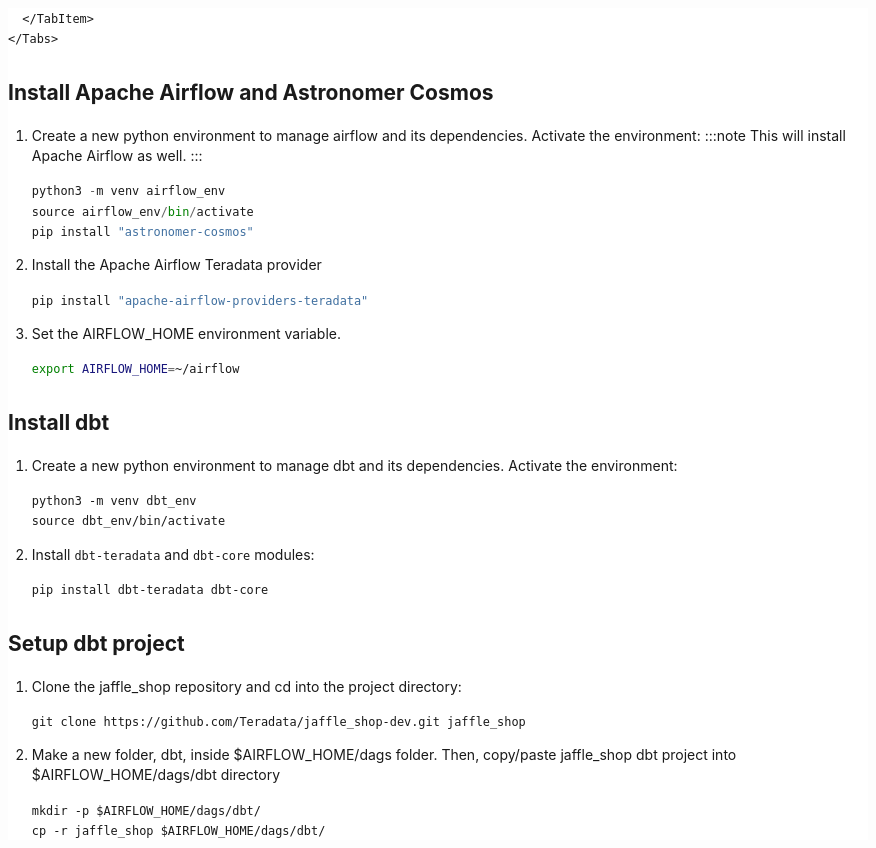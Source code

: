 ```mdx-code-block
  </TabItem>
</Tabs>
```

## Install Apache Airflow and Astronomer Cosmos
1. Create a new python environment to manage airflow and its dependencies. Activate the environment:
    :::note
    This will install Apache Airflow as well.
    :::

    ```python
    python3 -m venv airflow_env
    source airflow_env/bin/activate
    pip install "astronomer-cosmos"
    ```

2. Install the Apache Airflow Teradata provider
    ```bash
    pip install "apache-airflow-providers-teradata"
    ```
3. Set the AIRFLOW_HOME environment variable.
    ```bash
    export AIRFLOW_HOME=~/airflow
    ```

## Install dbt
1. Create a new python environment to manage dbt and its dependencies. Activate the environment:
    ```
    python3 -m venv dbt_env
    source dbt_env/bin/activate
    ```
2. Install `dbt-teradata` and `dbt-core` modules:
    ```
    pip install dbt-teradata dbt-core
    ```

## Setup dbt project

1. Clone the jaffle_shop repository and cd into the project directory:
    ```
    git clone https://github.com/Teradata/jaffle_shop-dev.git jaffle_shop
    ```

2. Make a new folder, dbt, inside $AIRFLOW_HOME/dags folder. Then, copy/paste jaffle_shop dbt project into $AIRFLOW_HOME/dags/dbt directory
    ```
    mkdir -p $AIRFLOW_HOME/dags/dbt/
    cp -r jaffle_shop $AIRFLOW_HOME/dags/dbt/
    ```
